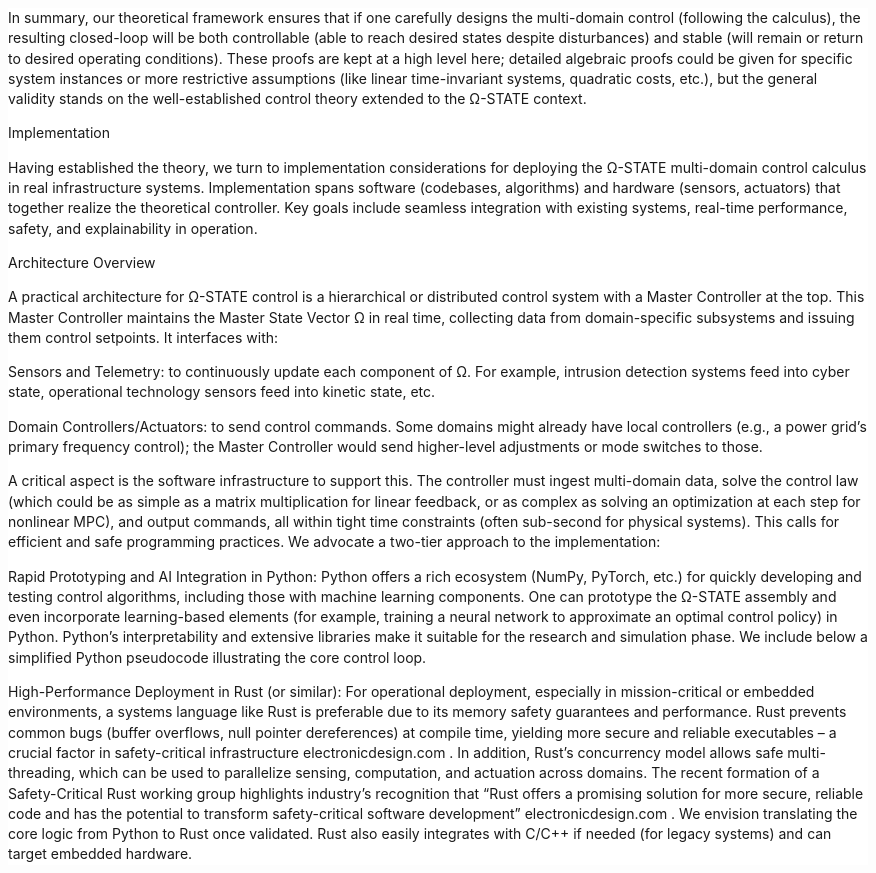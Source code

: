 In summary, our theoretical framework ensures that if one carefully designs the multi-domain control (following the calculus), the resulting closed-loop will be both controllable (able to reach desired states despite disturbances) and stable (will remain or return to desired operating conditions). These proofs are kept at a high level here; detailed algebraic proofs could be given for specific system instances or more restrictive assumptions (like linear time-invariant systems, quadratic costs, etc.), but the general validity stands on the well-established control theory extended to the Ω-STATE context.

Implementation

Having established the theory, we turn to implementation considerations for deploying the Ω-STATE multi-domain control calculus in real infrastructure systems. Implementation spans software (codebases, algorithms) and hardware (sensors, actuators) that together realize the theoretical controller. Key goals include seamless integration with existing systems, real-time performance, safety, and explainability in operation.

Architecture Overview

A practical architecture for Ω-STATE control is a hierarchical or distributed control system with a Master Controller at the top. This Master Controller maintains the Master State Vector Ω in real time, collecting data from domain-specific subsystems and issuing them control setpoints. It interfaces with:

Sensors and Telemetry: to continuously update each component of Ω. For example, intrusion detection systems feed into cyber state, operational technology sensors feed into kinetic state, etc.

Domain Controllers/Actuators: to send control commands. Some domains might already have local controllers (e.g., a power grid’s primary frequency control); the Master Controller would send higher-level adjustments or mode switches to those.

A critical aspect is the software infrastructure to support this. The controller must ingest multi-domain data, solve the control law (which could be as simple as a matrix multiplication for linear feedback, or as complex as solving an optimization at each step for nonlinear MPC), and output commands, all within tight time constraints (often sub-second for physical systems). This calls for efficient and safe programming practices. We advocate a two-tier approach to the implementation:

Rapid Prototyping and AI Integration in Python: Python offers a rich ecosystem (NumPy, PyTorch, etc.) for quickly developing and testing control algorithms, including those with machine learning components. One can prototype the Ω-STATE assembly and even incorporate learning-based elements (for example, training a neural network to approximate an optimal control policy) in Python. Python’s interpretability and extensive libraries make it suitable for the research and simulation phase. We include below a simplified Python pseudocode illustrating the core control loop.

High-Performance Deployment in Rust (or similar): For operational deployment, especially in mission-critical or embedded environments, a systems language like Rust is preferable due to its memory safety guarantees and performance. Rust prevents common bugs (buffer overflows, null pointer dereferences) at compile time, yielding more secure and reliable executables – a crucial factor in safety-critical infrastructure
electronicdesign.com
. In addition, Rust’s concurrency model allows safe multi-threading, which can be used to parallelize sensing, computation, and actuation across domains. The recent formation of a Safety-Critical Rust working group highlights industry’s recognition that “Rust offers a promising solution for more secure, reliable code and has the potential to transform safety-critical software development”
electronicdesign.com
. We envision translating the core logic from Python to Rust once validated. Rust also easily integrates with C/C++ if needed (for legacy systems) and can target embedded hardware.
